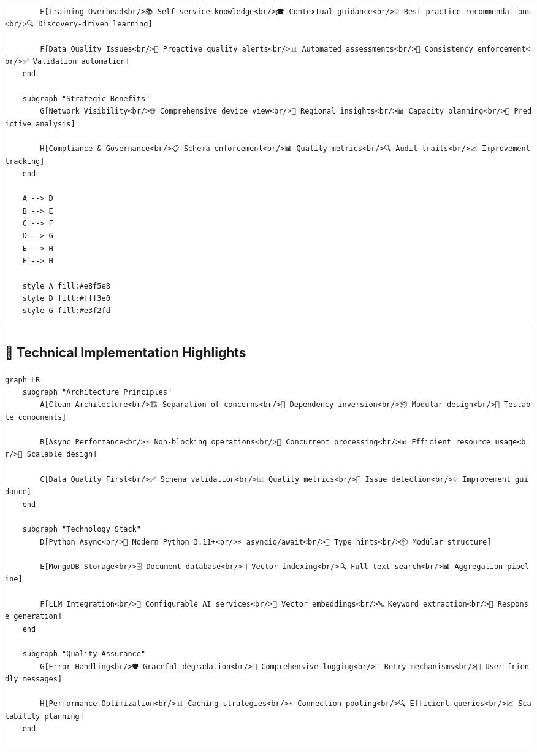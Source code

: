 ```mermaid
        E[Training Overhead<br/>📚 Self-service knowledge<br/>🎓 Contextual guidance<br/>💡 Best practice recommendations<br/>🔍 Discovery-driven learning]
        
        F[Data Quality Issues<br/>🚨 Proactive quality alerts<br/>📊 Automated assessments<br/>🔄 Consistency enforcement<br/>✅ Validation automation]
    end
    
    subgraph "Strategic Benefits"
        G[Network Visibility<br/>🌐 Comprehensive device view<br/>📍 Regional insights<br/>📊 Capacity planning<br/>🔮 Predictive analysis]
        
        H[Compliance & Governance<br/>📋 Schema enforcement<br/>📊 Quality metrics<br/>🔍 Audit trails<br/>📈 Improvement tracking]
    end
    
    A --> D
    B --> E
    C --> F
    D --> G
    E --> H
    F --> H
    
    style A fill:#e8f5e8
    style D fill:#fff3e0
    style G fill:#e3f2fd
```

---

## 🔧 Technical Implementation Highlights

```mermaid
graph LR
    subgraph "Architecture Principles"
        A[Clean Architecture<br/>🏗️ Separation of concerns<br/>🔄 Dependency inversion<br/>📦 Modular design<br/>🧪 Testable components]
        
        B[Async Performance<br/>⚡ Non-blocking operations<br/>🔄 Concurrent processing<br/>📊 Efficient resource usage<br/>🚀 Scalable design]
        
        C[Data Quality First<br/>✅ Schema validation<br/>📊 Quality metrics<br/>🚨 Issue detection<br/>💡 Improvement guidance]
    end
    
    subgraph "Technology Stack"
        D[Python Async<br/>🐍 Modern Python 3.11+<br/>⚡ asyncio/await<br/>🔧 Type hints<br/>📦 Modular structure]
        
        E[MongoDB Storage<br/>🗄️ Document database<br/>🧮 Vector indexing<br/>🔍 Full-text search<br/>📊 Aggregation pipeline]
        
        F[LLM Integration<br/>🤖 Configurable AI services<br/>🧮 Vector embeddings<br/>🔤 Keyword extraction<br/>📝 Response generation]
    end
    
    subgraph "Quality Assurance"
        G[Error Handling<br/>🛡️ Graceful degradation<br/>📝 Comprehensive logging<br/>🔄 Retry mechanisms<br/>👤 User-friendly messages]
        
        H[Performance Optimization<br/>📊 Caching strategies<br/>⚡ Connection pooling<br/>🔍 Efficient queries<br/>📈 Scalability planning]
    end
    
```